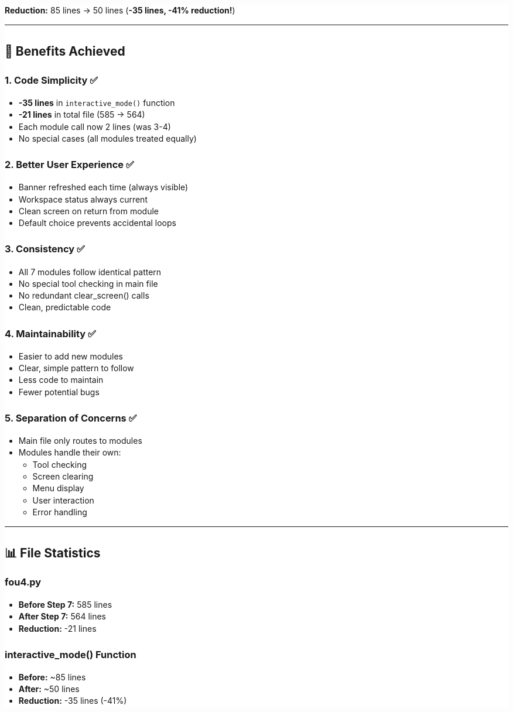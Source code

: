 **Reduction:** 85 lines → 50 lines (**-35 lines, -41% reduction!**)

---

## 🎯 Benefits Achieved

### 1. Code Simplicity ✅
- **-35 lines** in `interactive_mode()` function
- **-21 lines** in total file (585 → 564)
- Each module call now 2 lines (was 3-4)
- No special cases (all modules treated equally)

### 2. Better User Experience ✅
- Banner refreshed each time (always visible)
- Workspace status always current
- Clean screen on return from module
- Default choice prevents accidental loops

### 3. Consistency ✅
- All 7 modules follow identical pattern
- No special tool checking in main file
- No redundant clear_screen() calls
- Clean, predictable code

### 4. Maintainability ✅
- Easier to add new modules
- Clear, simple pattern to follow
- Less code to maintain
- Fewer potential bugs

### 5. Separation of Concerns ✅
- Main file only routes to modules
- Modules handle their own:
  - Tool checking
  - Screen clearing
  - Menu display
  - User interaction
  - Error handling

---

## 📊 File Statistics

### fou4.py
- **Before Step 7:** 585 lines
- **After Step 7:** 564 lines
- **Reduction:** -21 lines

### interactive_mode() Function
- **Before:** ~85 lines
- **After:** ~50 lines
- **Reduction:** -35 lines (-41%)

